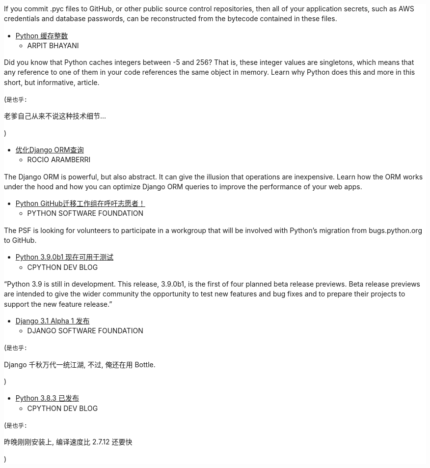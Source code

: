 If you commit .pyc files to GitHub, or other public source control repositories, then all of your application secrets, such as AWS credentials and database passwords, can be reconstructed from the bytecode contained in these files.

- [Python 缓存整数](https://pycoders.com/link/4140/web)
    + ARPIT BHAYANI

Did you know that Python caches integers between -5 and 256? That is, these integer values are singletons, which means that any reference to one of them in your code references the same object in memory. Learn why Python does this and more in this short, but informative, article.

(`是也乎:`

老爹自己从来不说这种技术细节...

)


- [优化Django ORM查询](https://pycoders.com/link/4153/web)
    + ROCIO ARAMBERRI

The Django ORM is powerful, but also abstract. It can give the illusion that operations are inexpensive. Learn how the ORM works under the hood and how you can optimize Django ORM queries to improve the performance of your web apps.

- [Python GitHub迁移工作组在呼吁志愿者！](https://pycoders.com/link/4157/web)
    + PYTHON SOFTWARE FOUNDATION

The PSF is looking for volunteers to participate in a workgroup that will be involved with Python’s migration from bugs.python.org to GitHub.

- [Python 3.9.0b1 现在可用于测试](https://pycoders.com/link/4164/web)
    + CPYTHON DEV BLOG

“Python 3.9 is still in development. This release, 3.9.0b1, is the first of four planned beta release previews. Beta release previews are intended to give the wider community the opportunity to test new features and bug fixes and to prepare their projects to support the new feature release.”

- [Django 3.1 Alpha 1 发布](https://pycoders.com/link/4174/web)
    + DJANGO SOFTWARE FOUNDATION

(`是也乎:`

Django 千秋万代一统江湖,
不过, 俺还在用 Bottle.

)


- [Python 3.8.3 已发布](https://pycoders.com/link/4141/web)
    + CPYTHON DEV BLOG


(`是也乎:`

昨晚刚刚安装上, 编译速度比 2.7.12 还要快

)




